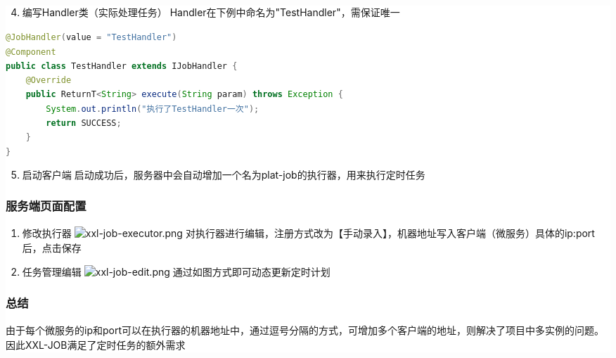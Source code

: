 4. 编写Handler类（实际处理任务）
Handler在下例中命名为"TestHandler"，需保证唯一

``` java
@JobHandler(value = "TestHandler")
@Component
public class TestHandler extends IJobHandler {
    @Override
    public ReturnT<String> execute(String param) throws Exception {
        System.out.println("执行了TestHandler一次");
        return SUCCESS;
    }
}

```

5. 启动客户端
启动成功后，服务器中会自动增加一个名为plat-job的执行器，用来执行定时任务

### 服务端页面配置
1. 修改执行器
![xxl-job-executor.png](https://i.loli.net/2020/01/25/kjAw1KQhWg2TGla.png)
对执行器进行编辑，注册方式改为【手动录入】，机器地址写入客户端（微服务）具体的ip:port后，点击保存

2. 任务管理编辑
![xxl-job-edit.png](https://i.loli.net/2020/01/25/klqJ6oTHsZIKg2d.png)
通过如图方式即可动态更新定时计划

### 总结
由于每个微服务的ip和port可以在执行器的机器地址中，通过逗号分隔的方式，可增加多个客户端的地址，则解决了项目中多实例的问题。因此XXL-JOB满足了定时任务的额外需求